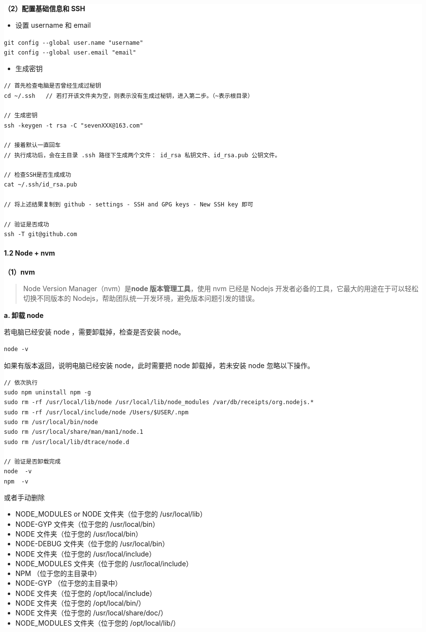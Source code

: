**（2）配置基础信息和 SSH**

* 设置 username 和 email
```
git config --global user.name "username"
git config --global user.email "email"
```
* 生成密钥
```
// 首先检查电脑是否曾经生成过秘钥
cd ~/.ssh   // 若打开该文件夹为空，则表示没有生成过秘钥，进入第二步。（~表示根目录）

// 生成密钥
ssh -keygen -t rsa -C "sevenXXX@163.com"

// 接着默认一直回车
// 执行成功后，会在主目录 .ssh 路径下生成两个文件： id_rsa 私钥文件、id_rsa.pub 公钥文件。

// 检查SSH是否生成成功
cat ~/.ssh/id_rsa.pub

// 将上述结果复制到 github - settings - SSH and GPG keys - New SSH key 即可

// 验证是否成功
ssh -T git@github.com
```

#### **1.2 Node + nvm**

**（1）nvm**
>  Node Version Manager（nvm）是**node 版本管理工具**，使用 nvm 已经是 Nodejs 开发者必备的工具，它最大的用途在于可以轻松切换不同版本的 Nodejs，帮助团队统一开发环境，避免版本问题引发的错误。

**a. 卸载 node**

若电脑已经安装 node ，需要卸载掉，检查是否安装 node。
```
node -v
```
如果有版本返回，说明电脑已经安装 node，此时需要把 node 卸载掉，若未安装 node 忽略以下操作。
```
// 依次执行
sudo npm uninstall npm -g
sudo rm -rf /usr/local/lib/node /usr/local/lib/node_modules /var/db/receipts/org.nodejs.*
sudo rm -rf /usr/local/include/node /Users/$USER/.npm
sudo rm /usr/local/bin/node
sudo rm /usr/local/share/man/man1/node.1
sudo rm /usr/local/lib/dtrace/node.d

// 验证是否卸载完成
node  -v
npm  -v
```

或者手动删除
* NODE_MODULES or NODE 文件夹（位于您的 /usr/local/lib）
* NODE-GYP 文件夹（位于您的 /usr/local/bin）
* NODE 文件夹（位于您的 /usr/local/bin）
* NODE-DEBUG 文件夹（位于您的 /usr/local/bin）
* NODE 文件夹（位于您的 /usr/local/include）
* NODE_MODULES 文件夹（位于您的 /usr/local/include）
* NPM （位于您的主目录中）
* NODE-GYP （位于您的主目录中）
* NODE 文件夹（位于您的 /opt/local/include）
* NODE 文件夹（位于您的 /opt/local/bin/）
* NODE 文件夹（位于您的 /usr/local/share/doc/）
* NODE_MODULES 文件夹（位于您的 /opt/local/lib/）